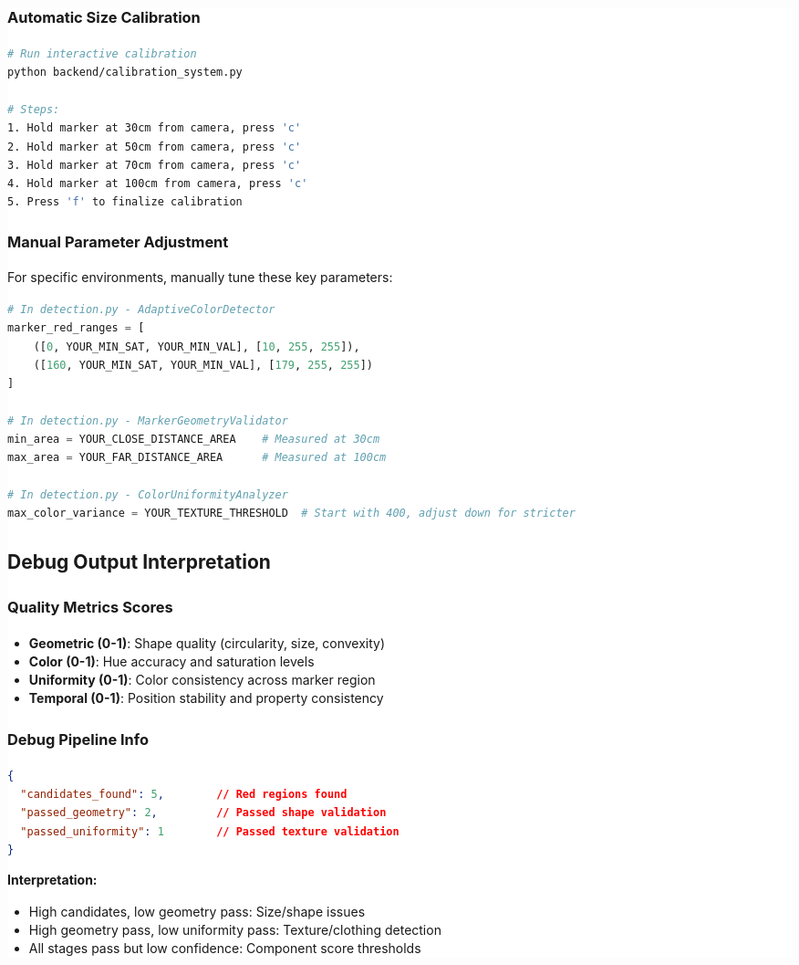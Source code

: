 ### Automatic Size Calibration
```bash
# Run interactive calibration
python backend/calibration_system.py

# Steps:
1. Hold marker at 30cm from camera, press 'c'
2. Hold marker at 50cm from camera, press 'c'  
3. Hold marker at 70cm from camera, press 'c'
4. Hold marker at 100cm from camera, press 'c'
5. Press 'f' to finalize calibration
```

### Manual Parameter Adjustment
For specific environments, manually tune these key parameters:

```python
# In detection.py - AdaptiveColorDetector
marker_red_ranges = [
    ([0, YOUR_MIN_SAT, YOUR_MIN_VAL], [10, 255, 255]),
    ([160, YOUR_MIN_SAT, YOUR_MIN_VAL], [179, 255, 255])
]

# In detection.py - MarkerGeometryValidator  
min_area = YOUR_CLOSE_DISTANCE_AREA    # Measured at 30cm
max_area = YOUR_FAR_DISTANCE_AREA      # Measured at 100cm

# In detection.py - ColorUniformityAnalyzer
max_color_variance = YOUR_TEXTURE_THRESHOLD  # Start with 400, adjust down for stricter
```

## Debug Output Interpretation

### Quality Metrics Scores
- **Geometric (0-1)**: Shape quality (circularity, size, convexity)
- **Color (0-1)**: Hue accuracy and saturation levels  
- **Uniformity (0-1)**: Color consistency across marker region
- **Temporal (0-1)**: Position stability and property consistency

### Debug Pipeline Info
```json
{
  "candidates_found": 5,        // Red regions found
  "passed_geometry": 2,         // Passed shape validation
  "passed_uniformity": 1        // Passed texture validation  
}
```

**Interpretation:**
- High candidates, low geometry pass: Size/shape issues
- High geometry pass, low uniformity pass: Texture/clothing detection
- All stages pass but low confidence: Component score thresholds
